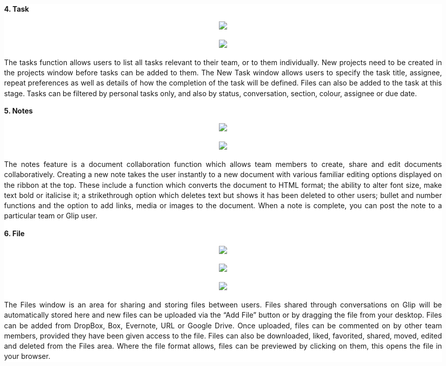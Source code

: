 **4. Task**<p align="center">
<img src="https://s24.postimg.org/yb7li4cad/image.png" width="300">
</p>
<p align="center">
<img src="https://s30.postimg.org/88m8eux0h/image.png" width="300">
</p>
<p align="justify">
The tasks function allows users to list all tasks relevant to their team, or to them individually. New projects need to be created in the projects window before tasks can be added to them. The New Task window allows users to specify the task title, assignee, repeat preferences as well as details of how the completion of the task will be defined. Files can also be added to the task at this stage. Tasks can be filtered by personal tasks only, and also by status, conversation, section, colour, assignee or due date.
</p>

**5. Notes**<p align="center">
<img src="https://s29.postimg.org/4ajufk1x3/image.png" width="300">
</p>
<p align="center">
<img src="https://s24.postimg.org/dqmeyetyt/image.png" width="300">
</p>
<p align="justify">
The notes feature is a document collaboration function which allows team members to create, share and edit documents collaboratively. Creating a new note takes the user instantly to a new document with various familiar editing options displayed on the ribbon at the top. These include a function which converts the document to HTML format; the ability to alter font size, make text bold or italicise it; a strikethrough option which deletes text but shows it has been deleted to other users; bullet and number functions and the option to add links, media or images to the document. When a note is complete, you can post the note to a particular team or Glip user.</p>

**6. File**<p align="center">
<img src="https://s28.postimg.org/m79pj0ufx/image.png" width="300">
</p>
<p align="center">
<img src="https://s27.postimg.org/ca3lbny5v/image.png" width="300">
</p>
<p align="center">
<img src="https://s23.postimg.org/imjz3953v/image.png" width="300">
</p>
<p align="justify">
The Files window is an area for sharing and storing files between users. Files shared through conversations on Glip will be automatically stored here and new files can be uploaded via the “Add File” button or by dragging the file from your desktop. Files can be added from DropBox, Box, Evernote, URL or Google Drive. Once uploaded, files can be commented on by other team members, provided they have been given access to the file. Files can also be downloaded, liked, favorited, shared, moved, edited and deleted from the Files area. Where the file format allows, files can be previewed by clicking on them, this opens the file in your browser.
</p>

